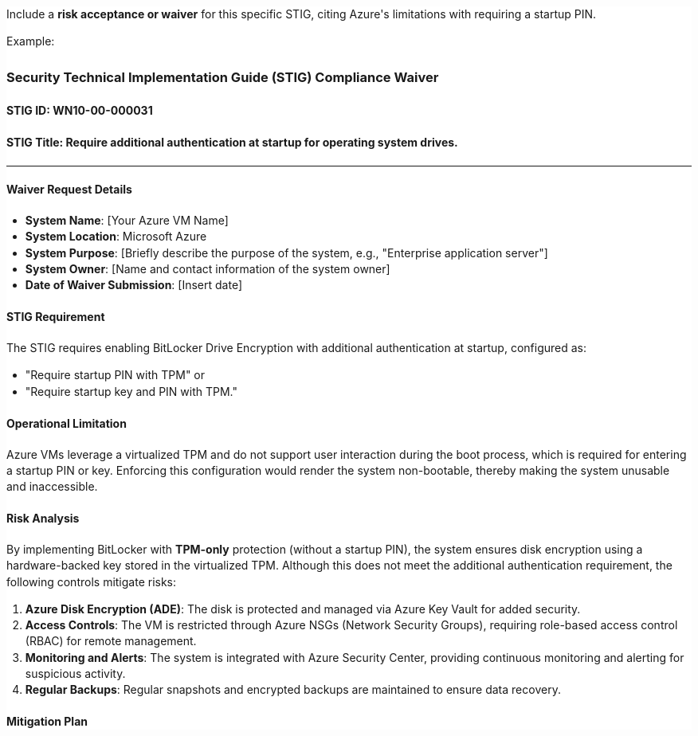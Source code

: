 Include a **risk acceptance or waiver** for this specific STIG, citing Azure's limitations with requiring a startup PIN.

Example:

### **Security Technical Implementation Guide (STIG) Compliance Waiver**

#### **STIG ID**: WN10-00-000031

#### **STIG Title**: Require additional authentication at startup for operating system drives.

---

#### **Waiver Request Details**

- **System Name**: [Your Azure VM Name]
- **System Location**: Microsoft Azure
- **System Purpose**: [Briefly describe the purpose of the system, e.g., "Enterprise application server"]
- **System Owner**: [Name and contact information of the system owner]
- **Date of Waiver Submission**: [Insert date]

#### **STIG Requirement**

The STIG requires enabling BitLocker Drive Encryption with additional authentication at startup, configured as:

- "Require startup PIN with TPM" or
- "Require startup key and PIN with TPM."

#### **Operational Limitation**

Azure VMs leverage a virtualized TPM and do not support user interaction during the boot process, which is required for entering a startup PIN or key. Enforcing this configuration would render the system non-bootable, thereby making the system unusable and inaccessible.

#### **Risk Analysis**

By implementing BitLocker with **TPM-only** protection (without a startup PIN), the system ensures disk encryption using a hardware-backed key stored in the virtualized TPM. Although this does not meet the additional authentication requirement, the following controls mitigate risks:

1. **Azure Disk Encryption (ADE)**: The disk is protected and managed via Azure Key Vault for added security.
2. **Access Controls**: The VM is restricted through Azure NSGs (Network Security Groups), requiring role-based access control (RBAC) for remote management.
3. **Monitoring and Alerts**: The system is integrated with Azure Security Center, providing continuous monitoring and alerting for suspicious activity.
4. **Regular Backups**: Regular snapshots and encrypted backups are maintained to ensure data recovery.

#### **Mitigation Plan**
